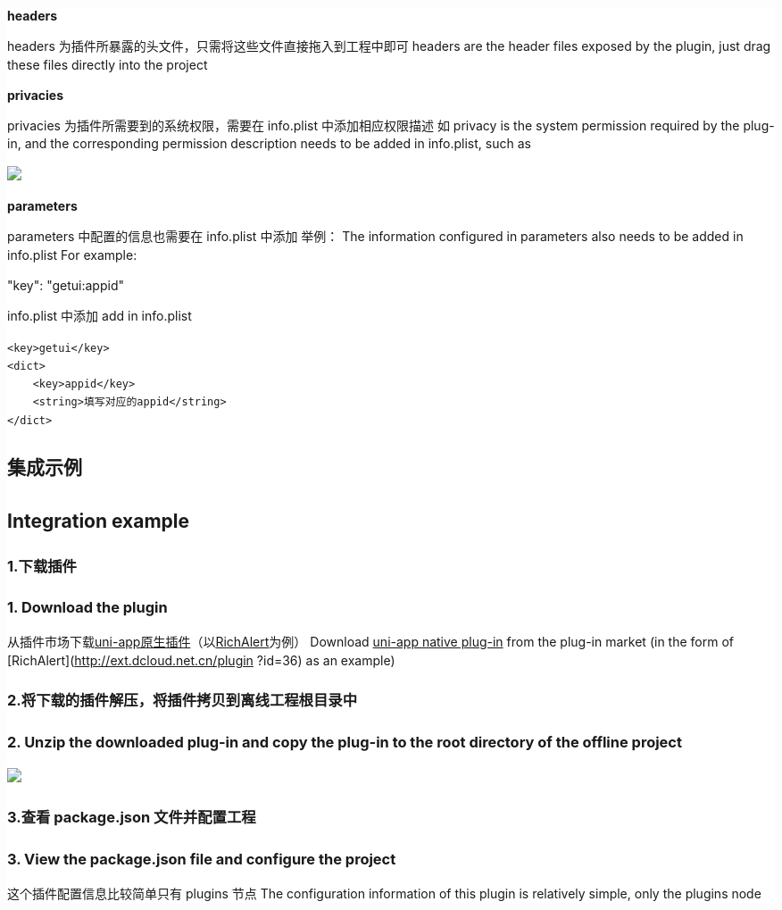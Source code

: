 **headers**

headers 为插件所暴露的头文件，只需将这些文件直接拖入到工程中即可
headers are the header files exposed by the plugin, just drag these files directly into the project

**privacies**

privacies 为插件所需要到的系统权限，需要在 info.plist 中添加相应权限描述 如
privacy is the system permission required by the plug-in, and the corresponding permission description needs to be added in info.plist, such as

![](https://ask.dcloud.net.cn/uploads/article/20190404/cef6439f0089a243d264d2c381832a9b.png)

**parameters**

parameters 中配置的信息也需要在 info.plist 中添加 举例：
The information configured in parameters also needs to be added in info.plist For example:
	
"key": "getui:appid"

info.plist 中添加
add in info.plist

```
<key>getui</key>
<dict>
	<key>appid</key>
	<string>填写对应的appid</string>
</dict>
```
	
## 集成示例
## Integration example

### 1.下载插件
### 1. Download the plugin

从插件市场下载[uni-app原生插件](http://ext.dcloud.net.cn/?cat1=5&cat2=51)（以[RichAlert](http://ext.dcloud.net.cn/plugin?id=36)为例）
Download [uni-app native plug-in](http://ext.dcloud.net.cn/?cat1=5&cat2=51) from the plug-in market (in the form of [RichAlert](http://ext.dcloud.net.cn/plugin ?id=36) as an example)

### 2.将下载的插件解压，将插件拷贝到离线工程根目录中
### 2. Unzip the downloaded plug-in and copy the plug-in to the root directory of the offline project

![](https://ask.dcloud.net.cn/uploads/article/20190404/1396bd122c25c5c87d62a1843c58454e.png)

### 3.查看 package.json 文件并配置工程
### 3. View the package.json file and configure the project
这个插件配置信息比较简单只有 plugins 节点
The configuration information of this plugin is relatively simple, only the plugins node
